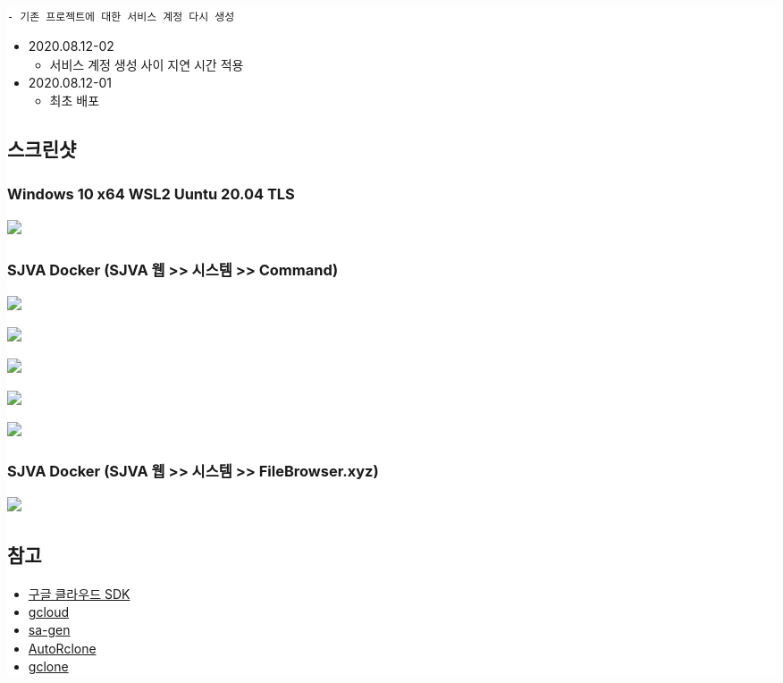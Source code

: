     - 기존 프로젝트에 대한 서비스 계정 다시 생성
  - 2020.08.12-02
    - 서비스 계정 생성 사이 지연 시간 적용
  - 2020.08.12-01
    - 최초 배포


## 스크린샷

### Windows 10 x64 WSL2 Uuntu 20.04 TLS

![](https://cdn.discordapp.com/attachments/700986162201755689/743827576715214949/unknown.png)

### SJVA Docker (SJVA 웹 >> 시스템 >> Command)

![](https://cdn.discordapp.com/attachments/700986162201755689/743735960096735283/unknown.png)

![](https://cdn.discordapp.com/attachments/700986162201755689/743737409052606514/unknown.png)

![](https://cdn.discordapp.com/attachments/700986162201755689/743737436005204069/unknown.png)

![](https://cdn.discordapp.com/attachments/700986162201755689/743737464019222628/unknown.png)

![](https://cdn.discordapp.com/attachments/700986162201755689/743737490577555466/unknown.png)

### SJVA Docker (SJVA 웹 >> 시스템 >> FileBrowser.xyz)

![](https://cdn.discordapp.com/attachments/700986162201755689/743738071454973962/unknown.png)


## 참고

- [구글 클라우드 SDK](https://cloud.google.com/sdk/docs?hl=ko)
- [gcloud](https://cloud.google.com/sdk/gcloud/reference?hl=ko)
- [sa-gen](https://github.com/88lex/sa-gen)
- [AutoRclone](https://github.com/xyou365/AutoRclone)
- [gclone](https://github.com/donwa/gclone)
